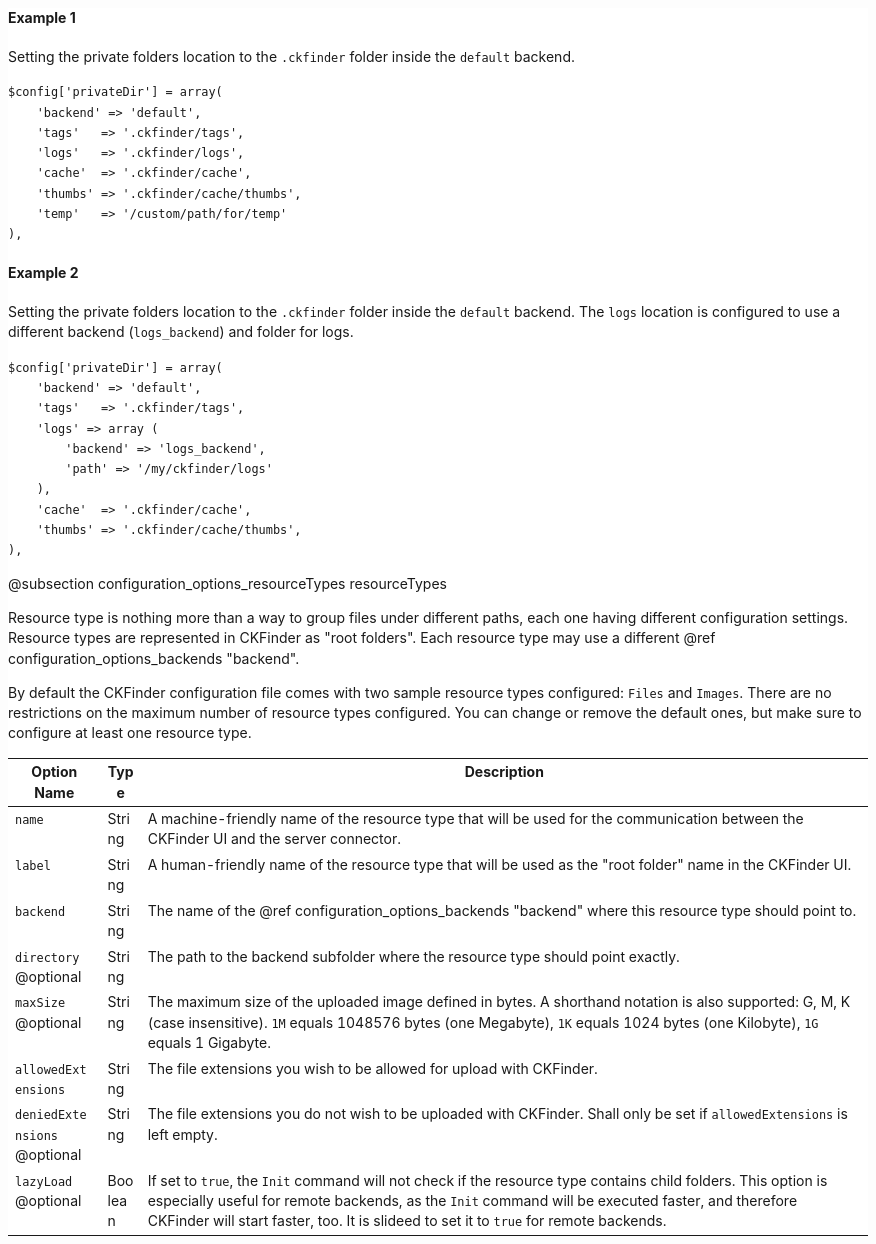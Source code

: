 <h4>Example 1</h4>

Setting the private folders location to the `.ckfinder` folder inside the `default` backend.

~~~
$config['privateDir'] = array(
    'backend' => 'default',
    'tags'   => '.ckfinder/tags',
    'logs'   => '.ckfinder/logs',
    'cache'  => '.ckfinder/cache',
    'thumbs' => '.ckfinder/cache/thumbs',
    'temp'   => '/custom/path/for/temp'
),
~~~

<h4>Example 2</h4>

Setting the private folders location to the `.ckfinder` folder inside the `default` backend. The `logs` location is configured to use a different backend (`logs_backend`) and folder for logs.

~~~
$config['privateDir'] = array(
    'backend' => 'default',
    'tags'   => '.ckfinder/tags',
    'logs' => array (
        'backend' => 'logs_backend',
        'path' => '/my/ckfinder/logs'
    ),
    'cache'  => '.ckfinder/cache',
    'thumbs' => '.ckfinder/cache/thumbs',
),
~~~

@subsection configuration_options_resourceTypes resourceTypes

Resource type is nothing more than a way to group files under different paths, each one having different configuration settings. Resource types are represented in CKFinder as "root folders". Each resource type may use a different @ref configuration_options_backends "backend".

By default the CKFinder configuration file comes with two sample resource types configured: `Files` and `Images`. There are no restrictions on the maximum number of resource types configured. You can change or remove the default ones, but make sure to configure at least one resource type.

Option Name | Type | Description
----------- | ---- | -----------
`name` | String | A machine-friendly name of the resource type that will be used for the communication between the CKFinder UI and the server connector.
`label` | String | A human-friendly name of the resource type that will be used as the "root folder" name in the CKFinder UI.
`backend` | String | The name of the @ref configuration_options_backends "backend" where this resource type should point to.
`directory` @optional | String | The path to the backend subfolder where the resource type should point exactly.
`maxSize` @optional | String | The maximum size of the uploaded image defined in bytes. A shorthand notation is also supported: G, M, K (case insensitive). `1M` equals 1048576 bytes (one Megabyte), `1K` equals 1024 bytes (one Kilobyte), `1G` equals 1 Gigabyte.
`allowedExtensions` | String | The file extensions you wish to be allowed for upload with CKFinder.
`deniedExtensions` @optional | String | The file extensions you do not wish to be uploaded with CKFinder. Shall only be set if `allowedExtensions` is left empty.
`lazyLoad` @optional | Boolean | If set to `true`, the `Init` command will not check if the resource type contains child folders. This option is especially useful for remote backends, as the `Init` command will be executed faster, and therefore CKFinder will start faster, too. It is slideed to set it to `true` for remote backends.

